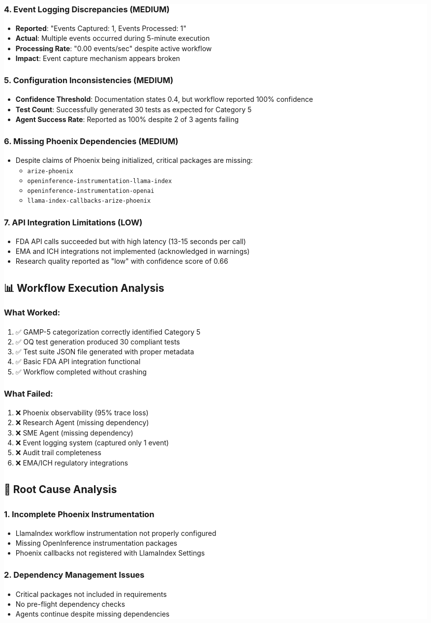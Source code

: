 ### 4. **Event Logging Discrepancies** (MEDIUM)
- **Reported**: "Events Captured: 1, Events Processed: 1"
- **Actual**: Multiple events occurred during 5-minute execution
- **Processing Rate**: "0.00 events/sec" despite active workflow
- **Impact**: Event capture mechanism appears broken

### 5. **Configuration Inconsistencies** (MEDIUM)
- **Confidence Threshold**: Documentation states 0.4, but workflow reported 100% confidence
- **Test Count**: Successfully generated 30 tests as expected for Category 5
- **Agent Success Rate**: Reported as 100% despite 2 of 3 agents failing

### 6. **Missing Phoenix Dependencies** (MEDIUM)
- Despite claims of Phoenix being initialized, critical packages are missing:
  - `arize-phoenix`
  - `openinference-instrumentation-llama-index`
  - `openinference-instrumentation-openai`
  - `llama-index-callbacks-arize-phoenix`

### 7. **API Integration Limitations** (LOW)
- FDA API calls succeeded but with high latency (13-15 seconds per call)
- EMA and ICH integrations not implemented (acknowledged in warnings)
- Research quality reported as "low" with confidence score of 0.66

## 📊 Workflow Execution Analysis

### What Worked:
1. ✅ GAMP-5 categorization correctly identified Category 5
2. ✅ OQ test generation produced 30 compliant tests
3. ✅ Test suite JSON file generated with proper metadata
4. ✅ Basic FDA API integration functional
5. ✅ Workflow completed without crashing

### What Failed:
1. ❌ Phoenix observability (95% trace loss)
2. ❌ Research Agent (missing dependency)
3. ❌ SME Agent (missing dependency)
4. ❌ Event logging system (captured only 1 event)
5. ❌ Audit trail completeness
6. ❌ EMA/ICH regulatory integrations

## 🔧 Root Cause Analysis

### 1. **Incomplete Phoenix Instrumentation**
- LlamaIndex workflow instrumentation not properly configured
- Missing OpenInference instrumentation packages
- Phoenix callbacks not registered with LlamaIndex Settings

### 2. **Dependency Management Issues**
- Critical packages not included in requirements
- No pre-flight dependency checks
- Agents continue despite missing dependencies
